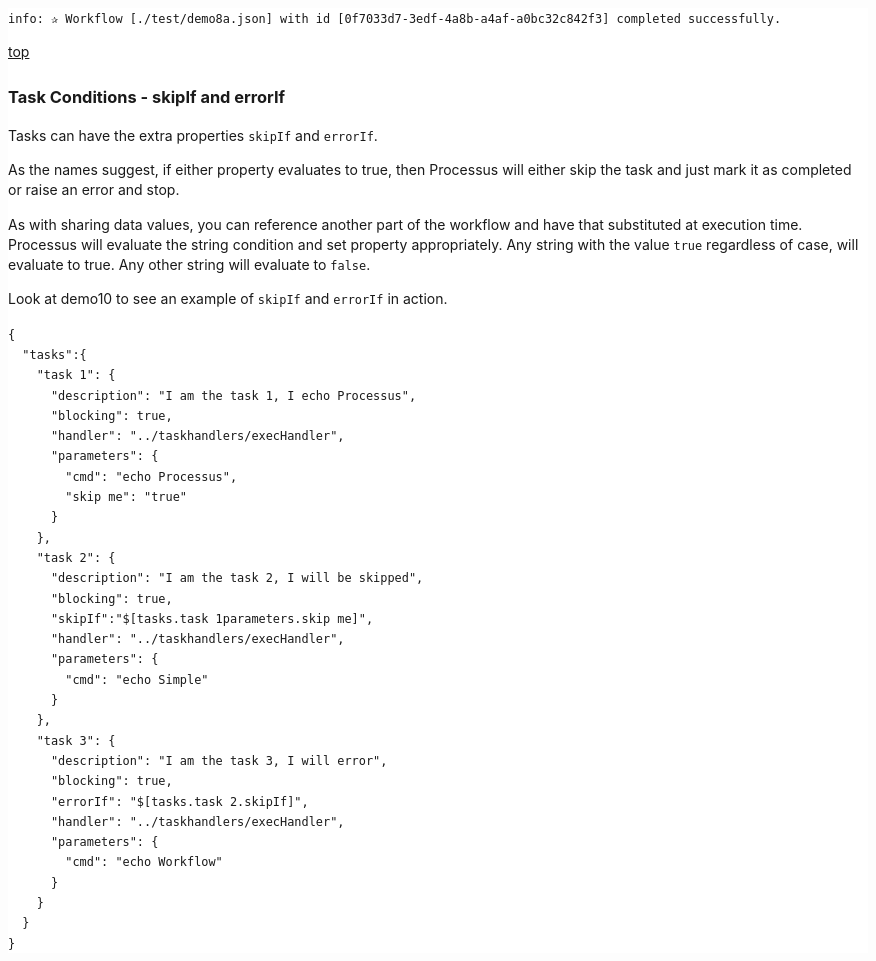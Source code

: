 ```
info: ✰ Workflow [./test/demo8a.json] with id [0f7033d7-3edf-4a8b-a4af-a0bc32c842f3] completed successfully.

```

[top](#processus)
### Task Conditions - skipIf and errorIf

Tasks can have the extra properties ```skipIf``` and ```errorIf```.

As the names suggest, if either property evaluates to true, then Processus will either skip the task and just mark it as completed or raise an error and stop.

As with sharing data values, you can reference another part of the workflow and have that substituted at execution time. Processus will evaluate the string condition and set property appropriately. Any string with the value ```true``` regardless of case, will evaluate to true. Any other string will evaluate to ```false```.

Look at demo10 to see an example of ```skipIf``` and ```errorIf``` in action.

```
{
  "tasks":{
    "task 1": {
      "description": "I am the task 1, I echo Processus",
      "blocking": true,
      "handler": "../taskhandlers/execHandler",
      "parameters": {
        "cmd": "echo Processus",
        "skip me": "true"
      }
    },
    "task 2": {
      "description": "I am the task 2, I will be skipped",
      "blocking": true,
      "skipIf":"$[tasks.task 1parameters.skip me]",
      "handler": "../taskhandlers/execHandler",
      "parameters": {
        "cmd": "echo Simple"
      }
    },
    "task 3": {
      "description": "I am the task 3, I will error",
      "blocking": true,
      "errorIf": "$[tasks.task 2.skipIf]",
      "handler": "../taskhandlers/execHandler",
      "parameters": {
        "cmd": "echo Workflow"
      }
    }
  }
}
```
